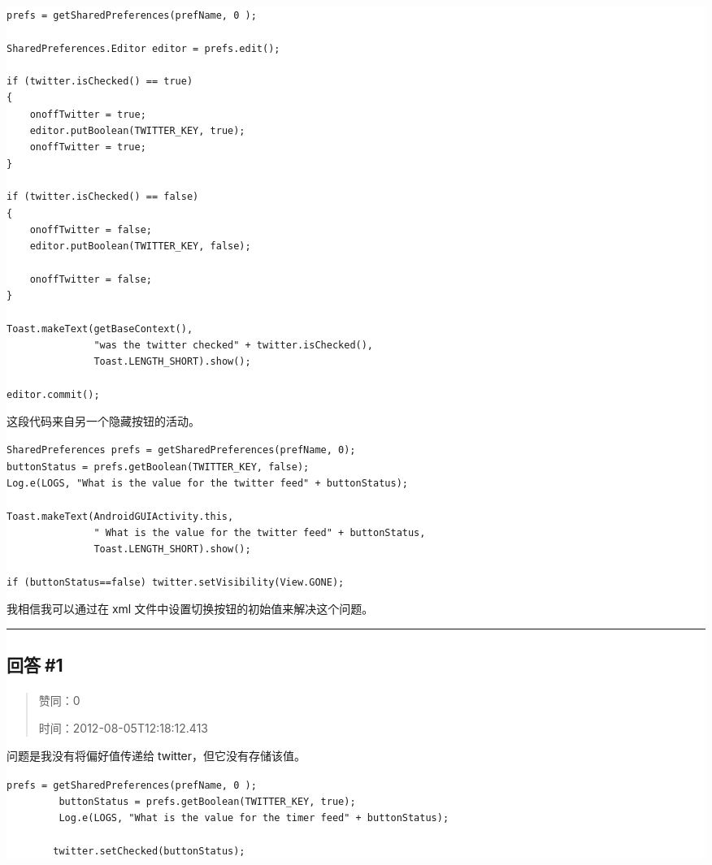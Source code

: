 ```
prefs = getSharedPreferences(prefName, 0 );

SharedPreferences.Editor editor = prefs.edit();

if (twitter.isChecked() == true)
{
    onoffTwitter = true;
    editor.putBoolean(TWITTER_KEY, true);
    onoffTwitter = true;
}

if (twitter.isChecked() == false)
{
    onoffTwitter = false;
    editor.putBoolean(TWITTER_KEY, false);

    onoffTwitter = false;
}

Toast.makeText(getBaseContext(), 
               "was the twitter checked" + twitter.isChecked(), 
               Toast.LENGTH_SHORT).show();

editor.commit(); 
```

这段代码来自另一个隐藏按钮的活动。

```
SharedPreferences prefs = getSharedPreferences(prefName, 0);
buttonStatus = prefs.getBoolean(TWITTER_KEY, false); 
Log.e(LOGS, "What is the value for the twitter feed" + buttonStatus);

Toast.makeText(AndroidGUIActivity.this,
               " What is the value for the twitter feed" + buttonStatus,
               Toast.LENGTH_SHORT).show();

if (buttonStatus==false) twitter.setVisibility(View.GONE); 
```

我相信我可以通过在 xml 文件中设置切换按钮的初始值来解决这个问题。

* * *

## 回答 #1

> 赞同：0
> 
> 时间：2012-08-05T12:18:12.413

问题是我没有将偏好值传递给 twitter，但它没有存储该值。

```
prefs = getSharedPreferences(prefName, 0 );
         buttonStatus = prefs.getBoolean(TWITTER_KEY, true); 
         Log.e(LOGS, "What is the value for the timer feed" + buttonStatus);

        twitter.setChecked(buttonStatus); 
```
